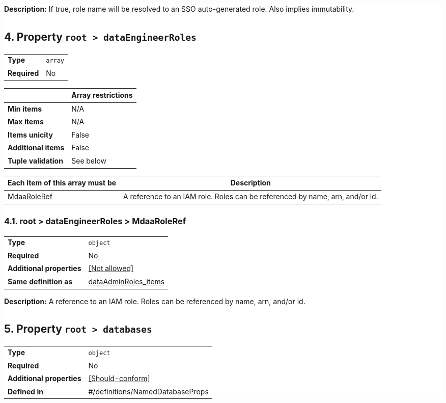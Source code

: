 **Description:** If true, role name will be resolved to an SSO auto-generated role. Also implies immutability.

## <a name="dataEngineerRoles"></a>4. Property `root > dataEngineerRoles`

|              |         |
| ------------ | ------- |
| **Type**     | `array` |
| **Required** | No      |

|                      | Array restrictions |
| -------------------- | ------------------ |
| **Min items**        | N/A                |
| **Max items**        | N/A                |
| **Items unicity**    | False              |
| **Additional items** | False              |
| **Tuple validation** | See below          |

| Each item of this array must be         | Description                                                                  |
| --------------------------------------- | ---------------------------------------------------------------------------- |
| [MdaaRoleRef](#dataEngineerRoles_items) | A reference to an IAM role. Roles can be referenced by name, arn, and/or id. |

### <a name="autogenerated_heading_7"></a>4.1. root > dataEngineerRoles > MdaaRoleRef

|                           |                                                         |
| ------------------------- | ------------------------------------------------------- |
| **Type**                  | `object`                                                |
| **Required**              | No                                                      |
| **Additional properties** | [[Not allowed]](# "Additional Properties not allowed.") |
| **Same definition as**    | [dataAdminRoles_items](#dataAdminRoles_items)           |

**Description:** A reference to an IAM role. Roles can be referenced by name, arn, and/or id.

## <a name="databases"></a>5. Property `root > databases`

|                           |                                                                                                                     |
| ------------------------- | ------------------------------------------------------------------------------------------------------------------- |
| **Type**                  | `object`                                                                                                            |
| **Required**              | No                                                                                                                  |
| **Additional properties** | [[Should-conform]](#databases_additionalProperties "Each additional property must conform to the following schema") |
| **Defined in**            | #/definitions/NamedDatabaseProps                                                                                    |
